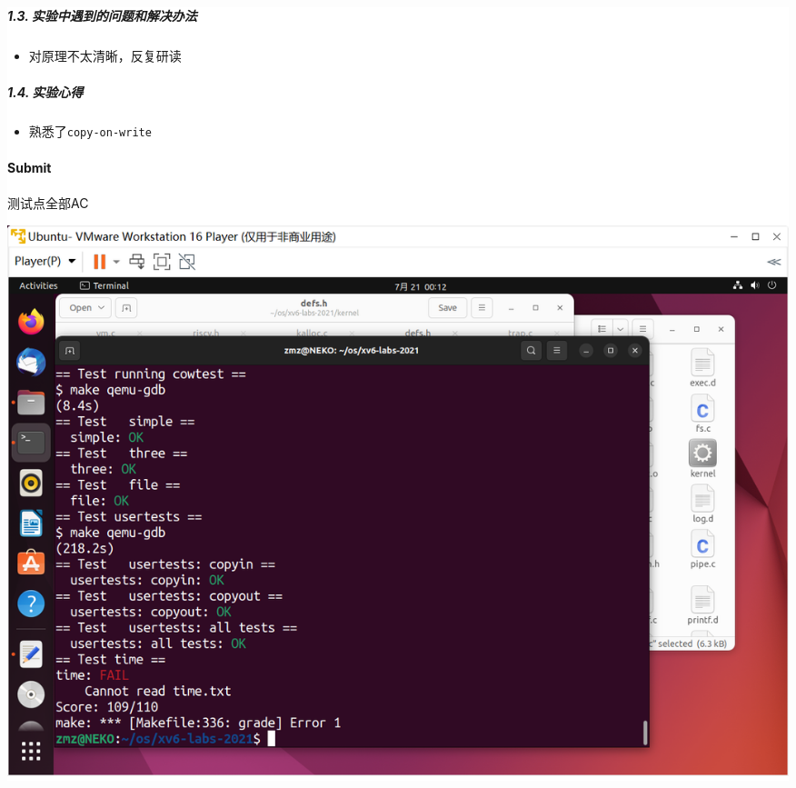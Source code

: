 
##### 1.3. 实验中遇到的问题和解决办法

* 对原理不太清晰，反复研读

##### 1.4. 实验心得

* 熟悉了`copy-on-write`



#### Submit

测试点全部AC

![](./picture/5.14.png)